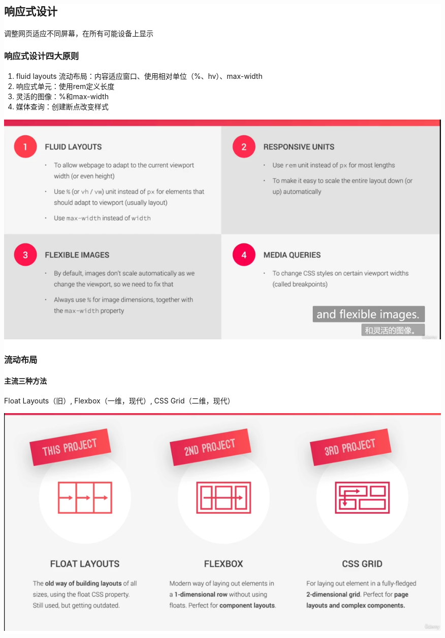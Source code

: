 ## 响应式设计

调整网页适应不同屏幕，在所有可能设备上显示

### 响应式设计四大原则

1. fluid layouts 流动布局：内容适应窗口、使用相对单位（%、hv）、max-width
2. 响应式单元：使用rem定义长度
3. 灵活的图像：%和max-width
4. 媒体查询：创建断点改变样式

![image-20230407195921214](Sass学习笔记.assets/image-20230407195921214.png)

### 流动布局

#### 主流三种方法

Float Layouts（旧）, Flexbox（一维，现代）, CSS Grid（二维，现代）

![image-20230407200329793](Sass学习笔记.assets/image-20230407200329793.png)
